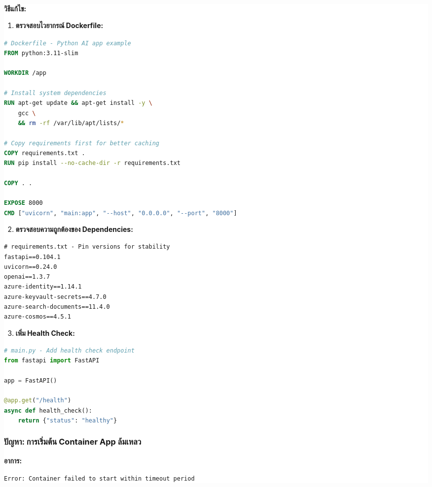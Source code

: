 **วิธีแก้ไข:**

1. **ตรวจสอบไวยากรณ์ Dockerfile:**
```dockerfile
# Dockerfile - Python AI app example
FROM python:3.11-slim

WORKDIR /app

# Install system dependencies
RUN apt-get update && apt-get install -y \
    gcc \
    && rm -rf /var/lib/apt/lists/*

# Copy requirements first for better caching
COPY requirements.txt .
RUN pip install --no-cache-dir -r requirements.txt

COPY . .

EXPOSE 8000
CMD ["uvicorn", "main:app", "--host", "0.0.0.0", "--port", "8000"]
```

2. **ตรวจสอบความถูกต้องของ Dependencies:**
```txt
# requirements.txt - Pin versions for stability
fastapi==0.104.1
uvicorn==0.24.0
openai==1.3.7
azure-identity==1.14.1
azure-keyvault-secrets==4.7.0
azure-search-documents==11.4.0
azure-cosmos==4.5.1
```

3. **เพิ่ม Health Check:**
```python
# main.py - Add health check endpoint
from fastapi import FastAPI

app = FastAPI()

@app.get("/health")
async def health_check():
    return {"status": "healthy"}
```

### ปัญหา: การเริ่มต้น Container App ล้มเหลว

**อาการ:**
```
Error: Container failed to start within timeout period
```
